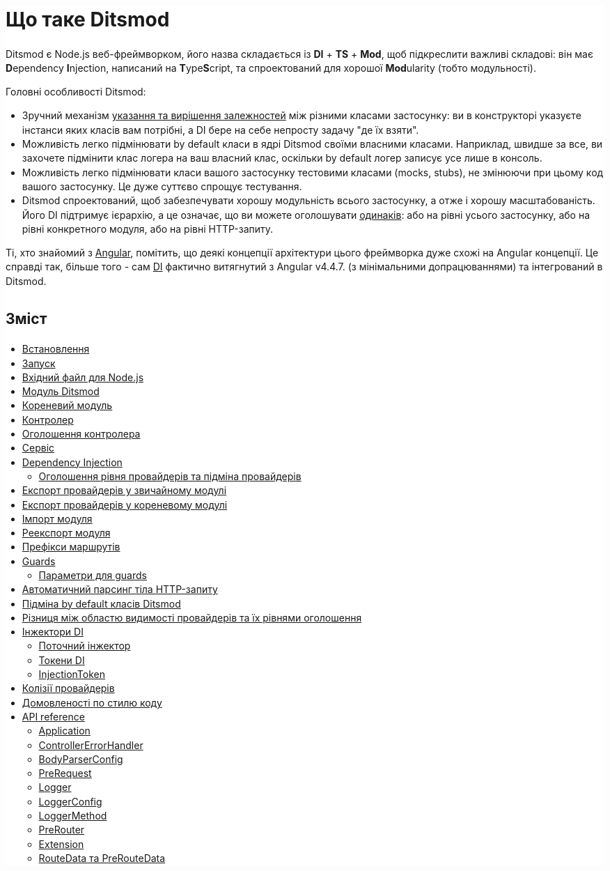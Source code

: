 # Що таке Ditsmod

Ditsmod є Node.js веб-фреймворком, його назва складається із **DI** + **TS** + **Mod**, щоб
підкреслити важливі складові: він має **D**ependency **I**njection, написаний на
**T**ype**S**cript, та спроектований для хорошої **Mod**ularity (тобто модульності).

Головні особливості Ditsmod:

- Зручний механізм [указання та вирішення залежностей][8] між різними класами застосунку: ви в
конструкторі указуєте інстанси яких класів вам потрібні, а DI бере на себе непросту задачу "де
їх взяти".
- Можливість легко підмінювати by default класи в ядрі Ditsmod своїми власними класами.
Наприклад, швидше за все, ви захочете підмінити клас логера на ваш власний клас, оскільки
by default логер записує усе лише в консоль.
- Можливість легко підмінювати класи вашого застосунку тестовими класами (mocks, stubs), не
змінюючи при цьому код вашого застосунку. Це дуже суттєво спрощує тестування.
- Ditsmod спроектований, щоб забезпечувати хорошу модульність всього застосунку, а отже і хорошу
масштабованість. Його DI підтримує ієрархію, а це означає, що ви можете оголошувати
[одинаків][12]: або на рівні усього застосунку, або на рівні конкретного модуля, або на рівні
HTTP-запиту.

Ті, хто знайомий з [Angular][9], помітить, що деякі концепції архітектури цього фреймворка дуже
схожі на Angular концепції. Це справді так, більше того - сам [DI][11] фактично витягнутий з
Angular v4.4.7. (з мінімальними допрацюваннями) та інтегрований в Ditsmod.

## Зміст

- [Встановлення](#встановлення)
- [Запуск](#запуск)
- [Вхідний файл для Node.js][123]
- [Модуль Ditsmod][150]
- [Кореневий модуль][102]
- [Контролер][103]
- [Оголошення контролера][111]
- [Сервіс][104]
- [Dependency Injection][105]
  - [Оголошення рівня провайдерів та підміна провайдерів][100]
- [Експорт провайдерів у звичайному модулі][107]
- [Експорт провайдерів у кореневому модулі][108]
- [Імпорт модуля][109]
- [Реекспорт модуля][110]
- [Префікси маршрутів][112]
- [Guards][113]
  - [Параметри для guards][114]
- [Автоматичний парсинг тіла HTTP-запиту][115]
- [Підміна by default класів Ditsmod][116]
- [Різниця між областю видимості провайдерів та їх рівнями оголошення][117]
- [Інжектори DI][118]
  - [Поточний інжектор][142]
  - [Токени DI][119]
  - [InjectionToken][120]
- [Колізії провайдерів][121]
- [Домовленості по стилю коду][122]
- [API reference][106]
  - [Application][135]
  - [ControllerErrorHandler][124]
  - [BodyParserConfig][128]
  - [PreRequest][129]
  - [Logger][125]
  - [LoggerConfig][144]
  - [LoggerMethod][136]
  - [PreRouter][146]
  - [Extension][149]
  - [RouteData та PreRouteData][147]

[1]: https://github.com/ts-stack/di
[2]: https://github.com/ts-stack/ditsmod-seed
[3]: https://github.com/ts-stack/ditsmod
[4]: ./examples.md
[5]: https://raw.githubusercontent.com/ts-stack/vs-webframework/master/req-per-sec-frameworks.png
[6]: https://github.com/nestjsx/nest-router
[8]: https://uk.wikipedia.org/wiki/%D0%92%D0%BF%D1%80%D0%BE%D0%B2%D0%B0%D0%B4%D0%B6%D0%B5%D0%BD%D0%BD%D1%8F_%D0%B7%D0%B0%D0%BB%D0%B5%D0%B6%D0%BD%D0%BE%D1%81%D1%82%D0%B5%D0%B9
[9]: https://github.com/angular/angular
[10]: https://jestjs.io/en/
[11]: https://github.com/ts-stack/di
[12]: https://uk.wikipedia.org/wiki/%D0%9E%D0%B4%D0%B8%D0%BD%D0%B0%D0%BA_(%D1%88%D0%B0%D0%B1%D0%BB%D0%BE%D0%BD_%D0%BF%D1%80%D0%BE%D1%94%D0%BA%D1%82%D1%83%D0%B2%D0%B0%D0%BD%D0%BD%D1%8F) "Singleton"
[13]: https://developer.mozilla.org/uk/docs/Web/JavaScript/Memory_Management#%D0%B7%D0%B1%D0%B8%D1%80%D0%B0%D0%BD%D0%BD%D1%8F_%D1%81%D0%BC%D1%96%D1%82%D1%82%D1%8F "Garbage collection"
[14]: https://github.com/ts-stack/ditsmod-seed/blob/901f247/src/app/app.module.ts#L18
[100]: #оголошення-рівня-провайдерів-та-підміна-провайдерів
[101]: #експорт-провайдерів-у-звичайному-модулі
[102]: #кореневий-модуль-ditsmod
[103]: #контролер
[104]: #сервіс
[105]: #dependency-injection
[106]: #api-reference
[107]: #експорт-провайдерів-зі-звичайного-модуля
[108]: #експорт-провайдерів-із-кореневого-модуля
[109]: #імпорт-модуля
[110]: #реекспорт-модуля
[111]: #оголошення-контролера
[112]: #префікси-маршрутів
[113]: #guards
[114]: #параметри-для-guards
[115]: #автоматичний-парсинг-тіла-http-запиту
[116]: #підміна-by-default-провайдерів-ditsmod
[117]: #різниця-між-областю-видимості-провайдерів-та-їх-рівнями-оголошення
[118]: #інжектори-di
[119]: #токени-di
[120]: #injectiontoken
[121]: #колізії-провайдерів
[122]: #домовленості-по-стилю-коду
[123]: #вхідний-файл-для-nodejs
[124]: #controllererrorhandler
[125]: #logger
[126]: #імпорт-модуля
[127]: #пріоритетність-провайдерів
[128]: #bodyparserconfig
[129]: #prerequest
[130]: #loger
[131]: #router
[132]: #bodyparser
[133]: #request
[134]: #response
[135]: #appfactory
[136]: #routerreturns
[137]: #routehandler
[138]: #guarditems
[139]: #routeparam
[140]: #noderequest
[141]: #noderesponse
[142]: #поточний-інжектор
[143]: ./examples.md#2-controller-error-handler
[144]: #loggerconfig
[145]: #загальна-картина-архітектури-застосунку-ditsmod
[146]: #prerouter
[147]: #routedata-and-preroutedata
[148]: #requestlistener
[149]: #extension
[150]: #модуль-ditsmod